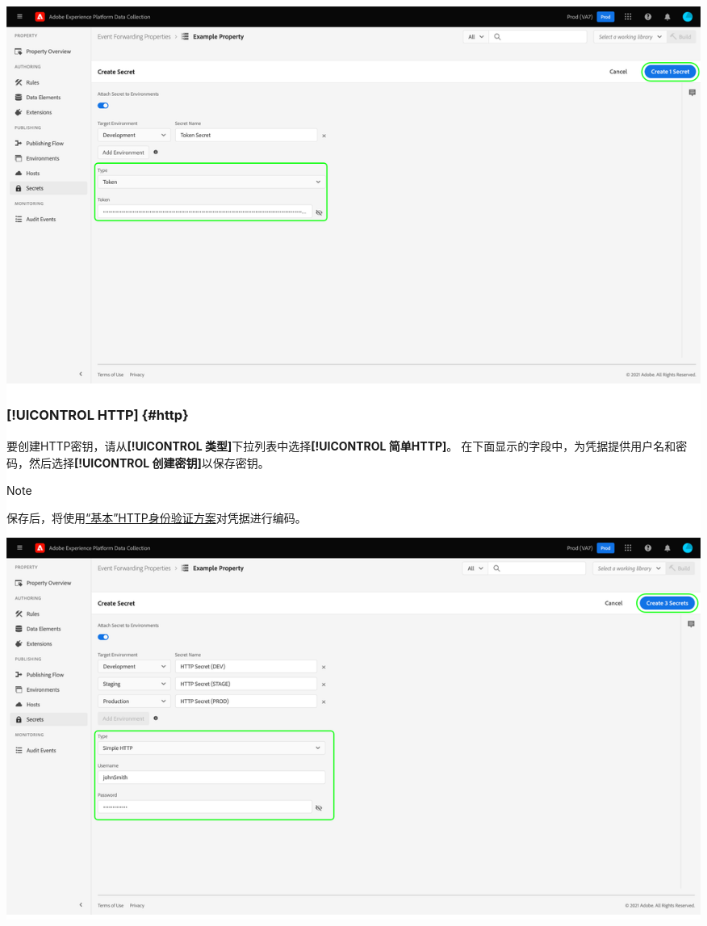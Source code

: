 ![令牌密码](../../images/ui/event-forwarding/secrets/token-secret.png)

### [!UICONTROL HTTP] {#http}

要创建HTTP密钥，请从&#x200B;**[!UICONTROL 类型]**&#x200B;下拉列表中选择&#x200B;**[!UICONTROL 简单HTTP]**。 在下面显示的字段中，为凭据提供用户名和密码，然后选择&#x200B;**[!UICONTROL 创建密钥]**&#x200B;以保存密钥。

>[!NOTE]
>
>保存后，将使用[“基本”HTTP身份验证方案](https://www.rfc-editor.org/rfc/rfc7617.html)对凭据进行编码。

![HTTP密码](../../images/ui/event-forwarding/secrets/http-secret.png)
